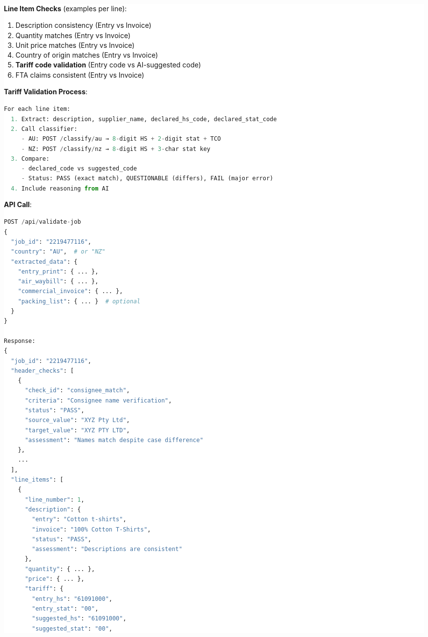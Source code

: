 **Line Item Checks** (examples per line):
1. Description consistency (Entry vs Invoice)
2. Quantity matches (Entry vs Invoice)
3. Unit price matches (Entry vs Invoice)
4. Country of origin matches (Entry vs Invoice)
5. **Tariff code validation** (Entry code vs AI-suggested code)
6. FTA claims consistent (Entry vs Invoice)

**Tariff Validation Process**:
```python
For each line item:
  1. Extract: description, supplier_name, declared_hs_code, declared_stat_code
  2. Call classifier:
     - AU: POST /classify/au → 8-digit HS + 2-digit stat + TCO
     - NZ: POST /classify/nz → 8-digit HS + 3-char stat key
  3. Compare:
     - declared_code vs suggested_code
     - Status: PASS (exact match), QUESTIONABLE (differs), FAIL (major error)
  4. Include reasoning from AI
```

**API Call**:
```python
POST /api/validate-job
{
  "job_id": "2219477116",
  "country": "AU",  # or "NZ"
  "extracted_data": {
    "entry_print": { ... },
    "air_waybill": { ... },
    "commercial_invoice": { ... },
    "packing_list": { ... }  # optional
  }
}

Response:
{
  "job_id": "2219477116",
  "header_checks": [
    {
      "check_id": "consignee_match",
      "criteria": "Consignee name verification",
      "status": "PASS",
      "source_value": "XYZ Pty Ltd",
      "target_value": "XYZ PTY LTD",
      "assessment": "Names match despite case difference"
    },
    ...
  ],
  "line_items": [
    {
      "line_number": 1,
      "description": {
        "entry": "Cotton t-shirts",
        "invoice": "100% Cotton T-Shirts",
        "status": "PASS",
        "assessment": "Descriptions are consistent"
      },
      "quantity": { ... },
      "price": { ... },
      "tariff": {
        "entry_hs": "61091000",
        "entry_stat": "00",
        "suggested_hs": "61091000",
        "suggested_stat": "00",
```